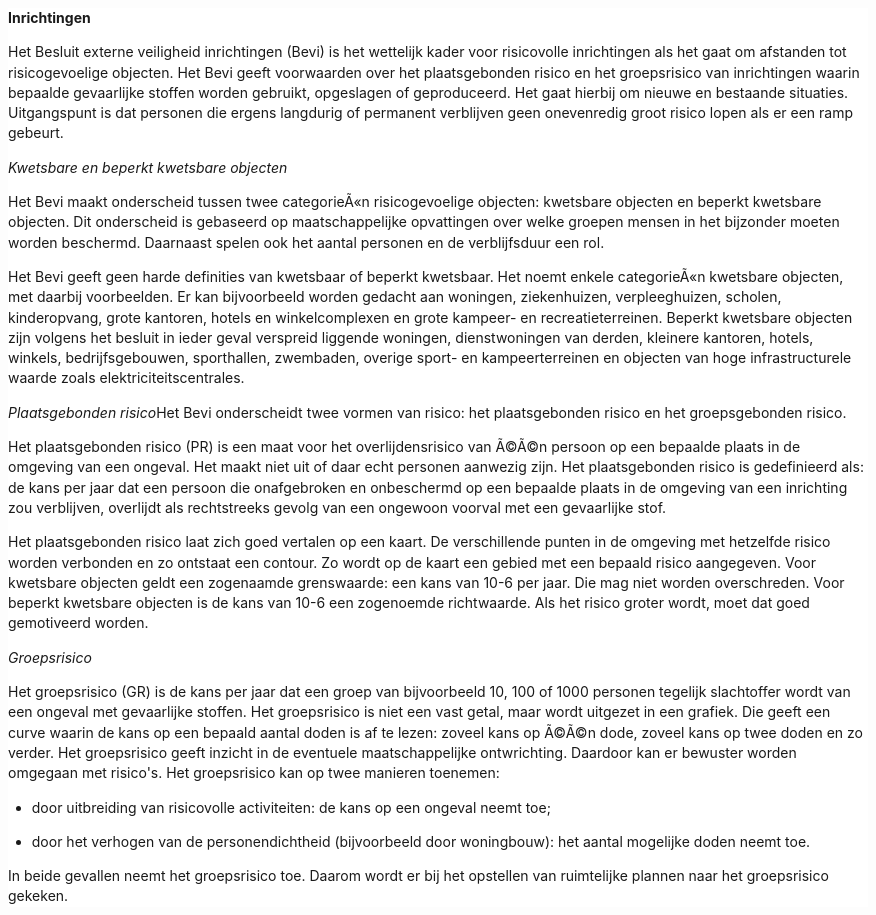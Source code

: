 **Inrichtingen**

Het Besluit externe veiligheid inrichtingen (Bevi) is het wettelijk kader voor risicovolle inrichtingen als het gaat om afstanden tot risicogevoelige objecten. Het Bevi geeft voorwaarden over het plaatsgebonden risico en het groepsrisico van inrichtingen waarin bepaalde gevaarlijke stoffen worden gebruikt, opgeslagen of geproduceerd. Het gaat hierbij om nieuwe en bestaande situaties. Uitgangspunt is dat personen die ergens langdurig of permanent verblijven geen onevenredig groot risico lopen als er een ramp gebeurt.

*Kwetsbare en beperkt kwetsbare objecten*

Het Bevi maakt onderscheid tussen twee categorieÃ«n risicogevoelige objecten: kwetsbare objecten en beperkt kwetsbare objecten. Dit onderscheid is gebaseerd op maatschappelijke opvattingen over welke groepen mensen in het bijzonder moeten worden beschermd. Daarnaast spelen ook het aantal personen en de verblijfsduur een rol.

Het Bevi geeft geen harde definities van kwetsbaar of beperkt kwetsbaar. Het noemt enkele categorieÃ«n kwetsbare objecten, met daarbij voorbeelden. Er kan bijvoorbeeld worden gedacht aan woningen, ziekenhuizen, verpleeghuizen, scholen, kinderopvang, grote kantoren, hotels en winkelcomplexen en grote kampeer\- en recreatieterreinen. Beperkt kwetsbare objecten zijn volgens het besluit in ieder geval verspreid liggende woningen, dienstwoningen van derden, kleinere kantoren, hotels, winkels, bedrijfsgebouwen, sporthallen, zwembaden, overige sport\- en kampeerterreinen en objecten van hoge infrastructurele waarde zoals elektriciteitscentrales.

*Plaatsgebonden risico*Het Bevi onderscheidt twee vormen van risico: het plaatsgebonden risico en het groepsgebonden risico.

Het plaatsgebonden risico (PR) is een maat voor het overlijdensrisico van Ã©Ã©n persoon op een bepaalde plaats in de omgeving van een ongeval. Het maakt niet uit of daar echt personen aanwezig zijn. Het plaatsgebonden risico is gedefinieerd als: de kans per jaar dat een persoon die onafgebroken en onbeschermd op een bepaalde plaats in de omgeving van een inrichting zou verblijven, overlijdt als rechtstreeks gevolg van een ongewoon voorval met een gevaarlijke stof.

Het plaatsgebonden risico laat zich goed vertalen op een kaart. De verschillende punten in de omgeving met hetzelfde risico worden verbonden en zo ontstaat een contour. Zo wordt op de kaart een gebied met een bepaald risico aangegeven. Voor kwetsbare objecten geldt een zogenaamde grenswaarde: een kans van 10\-6 per jaar. Die mag niet worden overschreden. Voor beperkt kwetsbare objecten is de kans van 10\-6 een zogenoemde richtwaarde. Als het risico groter wordt, moet dat goed gemotiveerd worden.

*Groepsrisico*

Het groepsrisico (GR) is de kans per jaar dat een groep van bijvoorbeeld 10, 100 of 1000 personen tegelijk slachtoffer wordt van een ongeval met gevaarlijke stoffen. Het groepsrisico is niet een vast getal, maar wordt uitgezet in een grafiek. Die geeft een curve waarin de kans op een bepaald aantal doden is af te lezen: zoveel kans op Ã©Ã©n dode, zoveel kans op twee doden en zo verder. Het groepsrisico geeft inzicht in de eventuele maatschappelijke ontwrichting. Daardoor kan er bewuster worden omgegaan met risico's. Het groepsrisico kan op twee manieren toenemen:

* door uitbreiding van risicovolle activiteiten: de kans op een ongeval neemt toe;

* door het verhogen van de personendichtheid (bijvoorbeeld door woningbouw): het aantal mogelijke doden neemt toe.

In beide gevallen neemt het groepsrisico toe. Daarom wordt er bij het opstellen van ruimtelijke plannen naar het groepsrisico gekeken.
